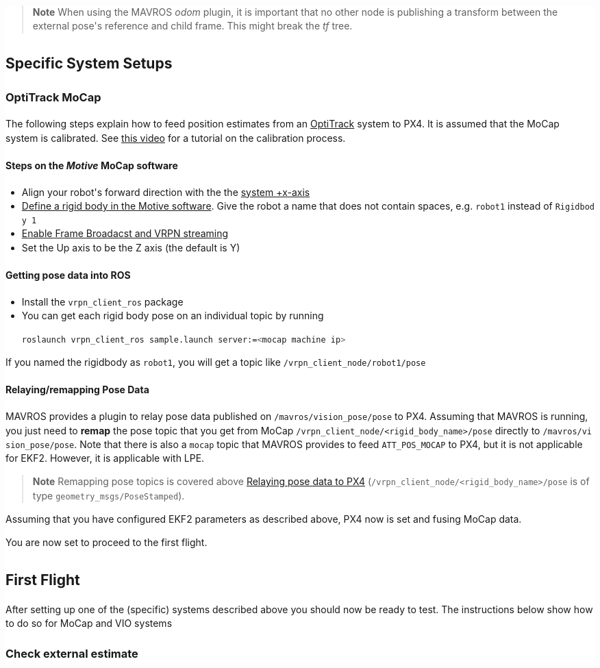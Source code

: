 > **Note** When using the MAVROS *odom* plugin, it is important that no other node is publishing a transform between the external pose's reference and child frame. This might break the *tf* tree.

<a id="setup_specific_systems"></a>

## Specific System Setups

### OptiTrack MoCap

The following steps explain how to feed position estimates from an [OptiTrack](https://optitrack.com/motion-capture-robotics/) system to PX4. It is assumed that the MoCap system is calibrated. See [this video](https://www.youtube.com/watch?v=cNZaFEghTBU) for a tutorial on the calibration process.

#### Steps on the *Motive* MoCap software

* Align your robot's forward direction with the the [system +x-axis](https://v20.wiki.optitrack.com/index.php?title=Template:Coordinate_System)
* [Define a rigid body in the Motive software](https://www.youtube.com/watch?v=1e6Qqxqe-k0). Give the robot a name that does not contain spaces, e.g. `robot1` instead of `Rigidbody 1`
* [Enable Frame Broadacst and VRPN streaming](https://www.youtube.com/watch?v=yYRNG58zPFo)
* Set the Up axis to be the Z axis (the default is Y)

#### Getting pose data into ROS

* Install the `vrpn_client_ros` package
* You can get each rigid body pose on an individual topic by running
  ```bash
  roslaunch vrpn_client_ros sample.launch server:=<mocap machine ip>
  ```

If you named the rigidbody as `robot1`, you will get a topic like `/vrpn_client_node/robot1/pose`

#### Relaying/remapping Pose Data

MAVROS provides a plugin to relay pose data published on `/mavros/vision_pose/pose` to PX4. Assuming that MAVROS is running, you just need to **remap** the pose topic that you get from MoCap `/vrpn_client_node/<rigid_body_name>/pose` directly to `/mavros/vision_pose/pose`. Note that there is also a `mocap` topic that MAVROS provides to feed `ATT_POS_MOCAP` to PX4, but it is not applicable for EKF2. However, it is applicable with LPE.

> **Note** Remapping pose topics is covered above [Relaying pose data to PX4](#relaying_pose_data_to_px4) (`/vrpn_client_node/<rigid_body_name>/pose` is of type `geometry_msgs/PoseStamped`).

Assuming that you have configured EKF2 parameters as described above, PX4 now is set and fusing MoCap data.

You are now set to proceed to the first flight.


## First Flight

After setting up one of the (specific) systems described above you should now be ready to test. The instructions below show how to do so for MoCap and VIO systems

### Check external estimate
